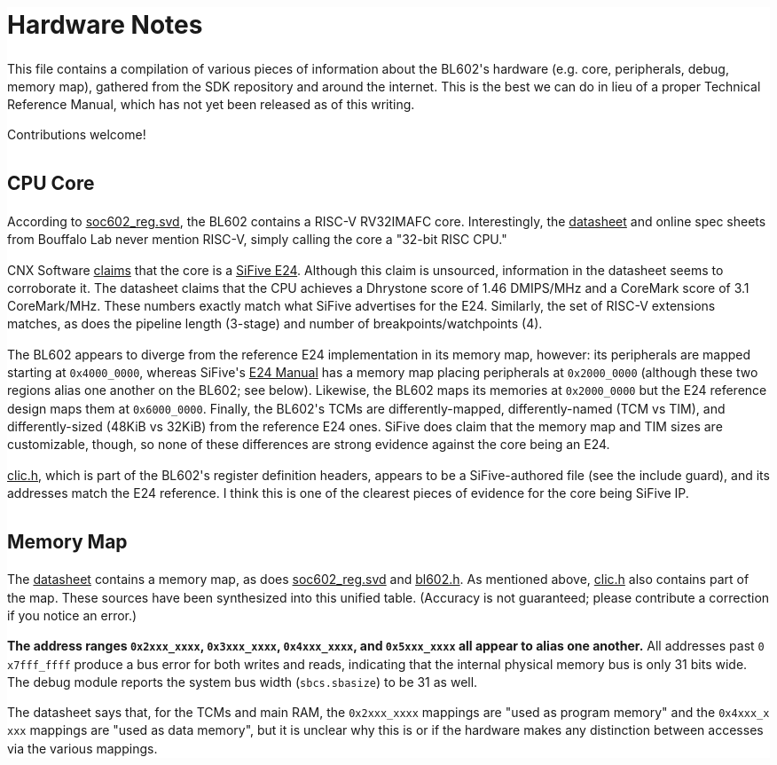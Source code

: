 Hardware Notes
==============

This file contains a compilation of various pieces of information about the
BL602's hardware (e.g. core, peripherals, debug, memory map), gathered from
the SDK repository and around the internet. This is the best we can do in lieu
of a proper Technical Reference Manual, which has not yet been released as of
this writing.

Contributions welcome!

CPU Core
--------
According to [soc602_reg.svd][2], the BL602 contains a RISC-V RV32IMAFC core.
Interestingly, the [datasheet][1] and online spec sheets from Bouffalo Lab
never mention RISC-V, simply calling the core a "32-bit RISC CPU."

CNX Software [claims][5] that the core is a [SiFive E24][6]. Although this
claim is unsourced, information in the datasheet seems to corroborate it. The
datasheet claims that the CPU achieves a Dhrystone score of 1.46 DMIPS/MHz and
a CoreMark score of 3.1 CoreMark/MHz. These numbers exactly match what SiFive
advertises for the E24. Similarly, the set of RISC-V extensions matches, as
does the pipeline length (3-stage) and number of breakpoints/watchpoints (4).

The BL602 appears to diverge from the reference E24 implementation in its
memory map, however: its peripherals are mapped starting at `0x4000_0000`,
whereas SiFive's [E24 Manual][7] has a memory map placing peripherals at
`0x2000_0000` (although these two regions alias one another on the BL602; see
below).  Likewise, the BL602 maps its memories at `0x2000_0000` but the E24
reference design maps them at `0x6000_0000`. Finally, the BL602's TCMs are
differently-mapped, differently-named (TCM vs TIM), and differently-sized
(48KiB vs 32KiB) from the reference E24 ones. SiFive does claim that the memory
map and TIM sizes are customizable, though, so none of these differences are
strong evidence against the core being an E24.

[clic.h][4], which is part of the BL602's register definition headers, appears
to be a SiFive-authored file (see the include guard), and its addresses match
the E24 reference. I think this is one of the clearest pieces of evidence for
the core being SiFive IP.

Memory Map
----------
The [datasheet][1] contains a memory map, as does [soc602_reg.svd][2] and
[bl602.h][3]. As mentioned above, [clic.h][4] also contains part of the map.
These sources have been synthesized into this unified table. (Accuracy is not
guaranteed; please contribute a correction if you notice an error.)

**The address ranges `0x2xxx_xxxx`, `0x3xxx_xxxx`, `0x4xxx_xxxx`, and
`0x5xxx_xxxx` all appear to alias one another.** All addresses past
`0x7fff_ffff` produce a bus error for both writes and reads, indicating that
the internal physical memory bus is only 31 bits wide. The debug module reports
the system bus width (`sbcs.sbasize`) to be 31 as well.

The datasheet says that, for the TCMs and main RAM, the `0x2xxx_xxxx` mappings
are "used as program memory" and the `0x4xxx_xxxx` mappings are "used as data
memory", but it is unclear why this is or if the hardware makes any distinction
between accesses via the various mappings.


[1]: ../mirrored/BL602_BL604_DS_1.6_en.pdf
[2]: https://github.com/pine64/bl_iot_sdk/tree/master/components/bl602/bl602_std/bl602_std/Device/Bouffalo/BL602/Peripherals/soc602_reg.svd
[3]: https://github.com/pine64/bl_iot_sdk/tree/master/components/bl602/bl602_std/bl602_std/Device/Bouffalo/BL602/Peripherals/bl602.svd
[4]: https://github.com/pine64/bl_iot_sdk/tree/master/components/bl602/bl602_std/bl602_std/RISCV/Core/Include/clic.h
[5]: https://www.cnx-software.com/2020/10/24/bl602-bl604-risc-v-wifi-bluetooth-5-0-le-soc-will-sell-at-esp8266-price-point/#comment-576285
[6]: https://www.sifive.com/cores/e24
[7]: https://sifive.cdn.prismic.io/sifive/dffb6a15-80b3-42cb-99e1-23ce6fd1d052_sifive_E24_rtl_full_20G1.03.00_manual.pdf
[8]: https://github.com/pine64/bl_iot_sdk/tree/master/tools/debug/tgt_602.cfg
[9]: https://github.com/pine64/bl_iot_sdk/tree/master/components/bl602/bl602_std/bl602_std/StdDriver/Inc/bl602_romdriver.h